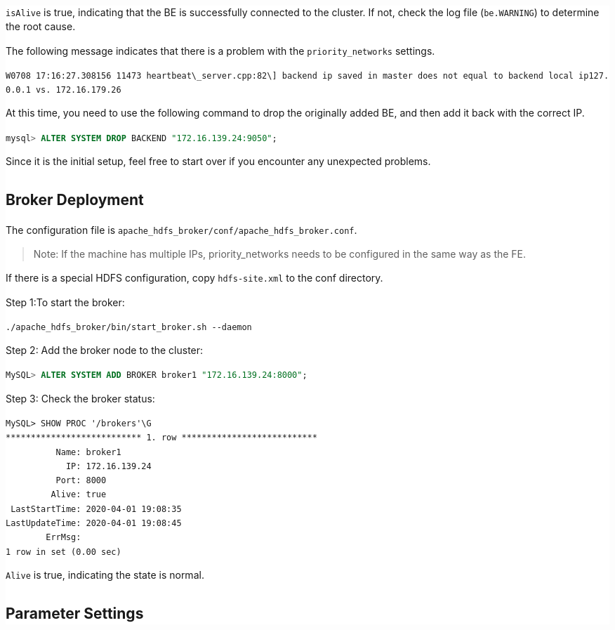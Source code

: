`isAlive` is true, indicating that the BE is successfully connected to the cluster. If not, check the log file (`be.WARNING`) to determine the root cause.

The following message indicates that there is a problem with the `priority_networks` settings.

```Plain Text
W0708 17:16:27.308156 11473 heartbeat\_server.cpp:82\] backend ip saved in master does not equal to backend local ip127.0.0.1 vs. 172.16.179.26
```

At this time, you need to use the following command to drop the originally added BE, and then add it back with the correct IP.

```sql
mysql> ALTER SYSTEM DROP BACKEND "172.16.139.24:9050";
```

Since it is the initial setup, feel free to start over if you encounter any unexpected problems.

## Broker Deployment

The configuration file is `apache_hdfs_broker/conf/apache_hdfs_broker.conf`.

> Note: If the machine has multiple IPs, priority_networks needs to be configured in the same way as the FE.

If there is a special HDFS configuration, copy `hdfs-site.xml` to the conf directory.

Step 1:To start the broker:

```shell
./apache_hdfs_broker/bin/start_broker.sh --daemon
```

Step 2: Add the broker node to the cluster:

```sql
MySQL> ALTER SYSTEM ADD BROKER broker1 "172.16.139.24:8000";
```

Step 3: Check the broker status:

```plain text
MySQL> SHOW PROC '/brokers'\G
*************************** 1. row ***************************
          Name: broker1
            IP: 172.16.139.24
          Port: 8000
         Alive: true
 LastStartTime: 2020-04-01 19:08:35
LastUpdateTime: 2020-04-01 19:08:45
        ErrMsg: 
1 row in set (0.00 sec)
```

`Alive` is true, indicating the state is normal.

## Parameter Settings
